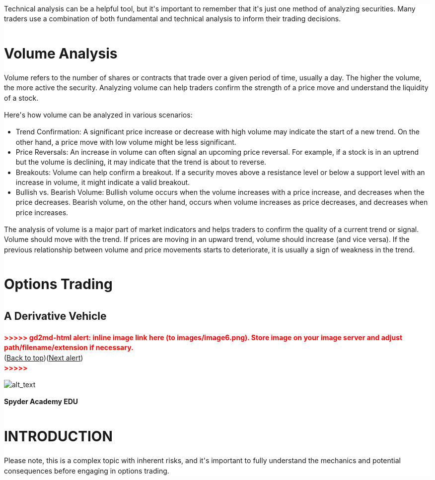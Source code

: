 Technical analysis can be a helpful tool, but it's important to remember that it's just one method of analyzing securities. Many traders use a combination of both fundamental and technical analysis to inform their trading decisions.


# Volume Analysis

Volume refers to the number of shares or contracts that trade over a given period of time, usually a day. The higher the volume, the more active the security. Analyzing volume can help traders confirm the strength of a price move and understand the liquidity of a stock.

Here's how volume can be analyzed in various scenarios:



* Trend Confirmation: A significant price increase or decrease with high volume may indicate the start of a new trend. On the other hand, a price move with low volume might be less significant.
* Price Reversals: An increase in volume can often signal an upcoming price reversal. For example, if a stock is in an uptrend but the volume is declining, it may indicate that the trend is about to reverse.
* Breakouts: Volume can help confirm a breakout. If a security moves above a resistance level or below a support level with an increase in volume, it might indicate a valid breakout.
* Bullish vs. Bearish Volume: Bullish volume occurs when the volume increases with a price increase, and decreases when the price decreases. Bearish volume, on the other hand, occurs when volume increases as price decreases, and decreases when price increases.

The analysis of volume is a major part of market indicators and helps traders to confirm the quality of a current trend or signal. Volume should move with the trend. If prices are moving in an upward trend, volume should increase (and vice versa). If the previous relationship between volume and price movements starts to deteriorate, it is usually a sign of weakness in the trend.


# Options Trading


## A Derivative Vehicle



<p id="gdcalert6" ><span style="color: red; font-weight: bold">>>>>>  gd2md-html alert: inline image link here (to images/image6.png). Store image on your image server and adjust path/filename/extension if necessary. </span><br>(<a href="#">Back to top</a>)(<a href="#gdcalert7">Next alert</a>)<br><span style="color: red; font-weight: bold">>>>>> </span></p>


![alt_text](images/image6.png "image_tooltip")


**Spyder Academy EDU**


# INTRODUCTION

Please note, this is a complex topic with inherent risks, and it's important to fully understand the mechanics and potential consequences before engaging in options trading.
